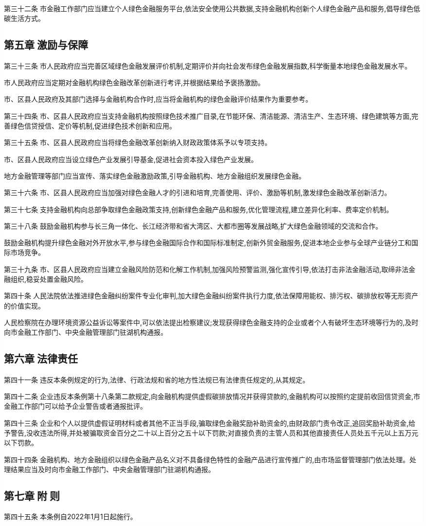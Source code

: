 第三十二条 市金融工作部门应当建立个人绿色金融服务平台,依法安全使用公共数据,支持金融机构创新个人绿色金融产品和服务,倡导绿色低碳生活方式。

## 第五章  激励与保障

第三十三条 市人民政府应当完善区域绿色金融发展评价机制,定期评价并向社会发布绿色金融发展指数,科学衡量本地绿色金融发展水平。

市人民政府应当定期对金融机构绿色金融改革创新进行考评,并根据结果给予褒扬激励。

市、区县人民政府及其部门选择与金融机构合作时,应当将金融机构的绿色金融评价结果作为重要参考。

第三十四条 市、区县人民政府应当支持金融机构按照绿色技术推广目录,在节能环保、清洁能源、清洁生产、生态环境、绿色建筑等方面,完善绿色信贷授信、定价等机制,促进绿色技术创新和应用。

第三十五条 市、区县人民政府应当将绿色金融改革创新纳入财政政策体系予以专项支持。

市、区县人民政府应当设立绿色产业发展引导基金,促进社会资本投入绿色产业发展。

地方金融管理等部门应当宣传、落实绿色金融激励政策,引导金融机构、地方金融组织发展绿色金融。

第三十六条 市、区县人民政府应当加强对绿色金融人才的引进和培育,完善使用、评价、激励等机制,激发绿色金融改革创新活力。

第三十七条 支持金融机构向总部争取绿色金融政策支持,创新绿色金融产品和服务,优化管理流程,建立差异化利率、费率定价机制。

第三十八条 鼓励金融机构参与长三角一体化、长江经济带和省大湾区、大都市圈等发展战略,扩大绿色金融领域的交流和合作。

鼓励金融机构提升绿色金融对外开放水平,参与绿色金融国际合作和国际标准制定,创新外贸金融服务,促进本地企业参与全球产业链分工和国际市场竞争。

第三十九条 市、区县人民政府应当建立金融风险防范和化解工作机制,加强风险预警监测,强化宣传引导,依法打击非法金融活动,取缔非法金融组织,稳妥处置金融风险。

第四十条 人民法院依法推进绿色金融纠纷案件专业化审判,加大绿色金融纠纷案件执行力度,依法保障用能权、排污权、碳排放权等无形资产的价值实现。

人民检察院在办理环境资源公益诉讼等案件中,可以依法提出检察建议;发现获得绿色金融支持的企业或者个人有破坏生态环境等行为的,及时向市金融工作部门、中央金融管理部门驻湖机构通报。

## 第六章  法律责任

第四十一条 违反本条例规定的行为,法律、行政法规和省的地方性法规已有法律责任规定的,从其规定。

第四十二条 企业违反本条例第十八条第二款规定,向金融机构提供虚假碳排放情况并获得贷款的,金融机构可以按照约定提前收回信贷资金,市金融工作部门可以给予企业警告或者通报批评。

第四十三条 企业和个人以提供虚假证明材料或者其他不正当手段,骗取绿色金融奖励补助资金的,由财政部门责令改正,追回奖励补助资金,给予警告,没收违法所得,并处被骗取资金百分之二十以上百分之五十以下罚款;对直接负责的主管人员和其他直接责任人员处五千元以上五万元以下罚款。

第四十四条 金融机构、地方金融组织以绿色金融产品名义对不具备绿色特性的金融产品进行宣传推广的,由市场监督管理部门依法处理。处理结果应当及时向市金融工作部门、中央金融管理部门驻湖机构通报。

## 第七章  附  则

第四十五条 本条例自2022年1月1日起施行。